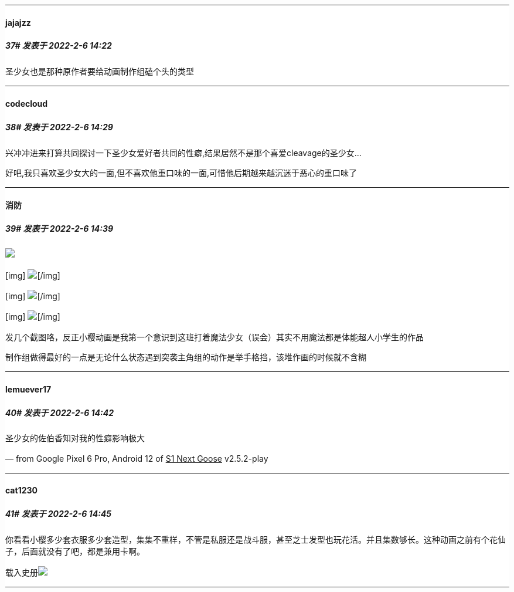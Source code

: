 *****

####  jajajzz  
##### 37#       发表于 2022-2-6 14:22

圣少女也是那种原作者要给动画制作组磕个头的类型

*****

####  codecloud  
##### 38#       发表于 2022-2-6 14:29

兴冲冲进来打算共同探讨一下圣少女爱好者共同的性癖,结果居然不是那个喜爱cleavage的圣少女...

好吧,我只喜欢圣少女大的一面,但不喜欢他重口味的一面,可惜他后期越来越沉迷于恶心的重口味了

*****

####  消防  
##### 39#       发表于 2022-2-6 14:39

<img src="http://ww2.sinaimg.cn/mw2000/6354a7degw1f6z7u9l2sng20fu0c0x6v.gif" referrerpolicy="no-referrer">

[img] <img src="http://ww2.sinaimg.cn/mw2000/6354a7degw1f6z8k1swhvg20fx0bwhdx.gif" referrerpolicy="no-referrer">[/img]

[img] <img src="http://ww2.sinaimg.cn/mw2000/6354a7degw1f6z8kt5iihg20g10c57wl.gif" referrerpolicy="no-referrer">[/img]

[img] <img src="http://ww3.sinaimg.cn/mw2000/6354a7degw1f6z8q5ygfkg20ij0ahx6z.gif" referrerpolicy="no-referrer">[/img]

发几个截图咯，反正小樱动画是我第一个意识到这班打着魔法少女（误会）其实不用魔法都是体能超人小学生的作品

制作组做得最好的一点是无论什么状态遇到突袭主角组的动作是举手格挡，该堆作画的时候就不含糊

*****

####  lemuever17  
##### 40#       发表于 2022-2-6 14:42

圣少女的佐伯香知对我的性癖影响极大

— from Google Pixel 6 Pro, Android 12 of [S1 Next Goose](https://pan.baidu.com/s/1mi43uRm) v2.5.2-play

*****

####  cat1230  
##### 41#       发表于 2022-2-6 14:45

你看看小樱多少套衣服多少套造型，集集不重样，不管是私服还是战斗服，甚至芝士发型也玩花活。并且集数够长。这种动画之前有个花仙子，后面就没有了吧，都是兼用卡啊。

载入史册<img src="https://static.saraba1st.com/image/smiley/face2017/077.png" referrerpolicy="no-referrer">

*****
